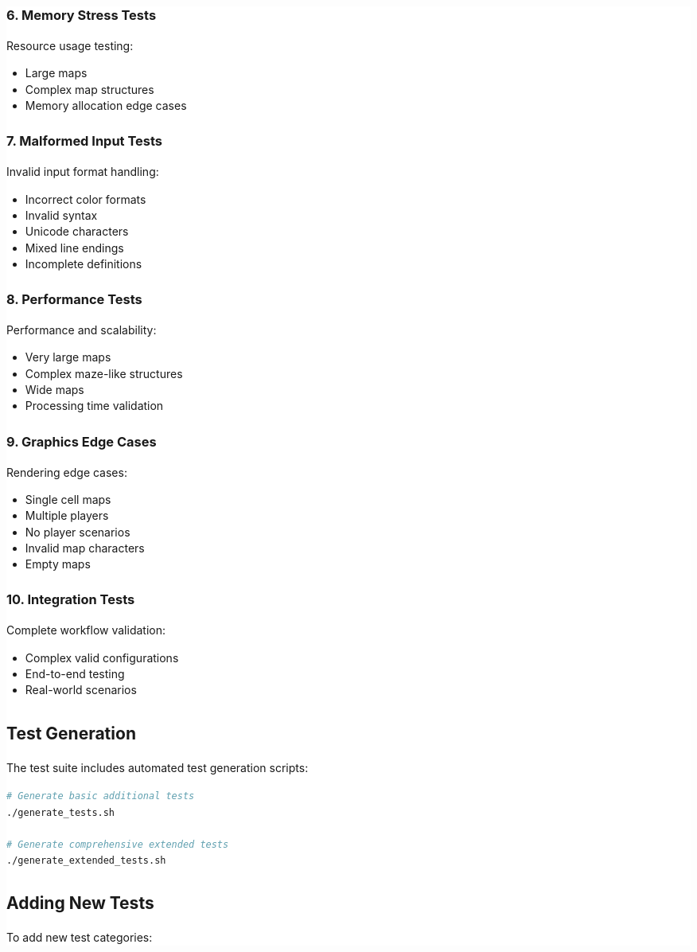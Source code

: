 ### 6. Memory Stress Tests
Resource usage testing:
- Large maps
- Complex map structures
- Memory allocation edge cases

### 7. Malformed Input Tests
Invalid input format handling:
- Incorrect color formats
- Invalid syntax
- Unicode characters
- Mixed line endings
- Incomplete definitions

### 8. Performance Tests
Performance and scalability:
- Very large maps
- Complex maze-like structures
- Wide maps
- Processing time validation

### 9. Graphics Edge Cases
Rendering edge cases:
- Single cell maps
- Multiple players
- No player scenarios
- Invalid map characters
- Empty maps

### 10. Integration Tests
Complete workflow validation:
- Complex valid configurations
- End-to-end testing
- Real-world scenarios

## Test Generation

The test suite includes automated test generation scripts:

```bash
# Generate basic additional tests
./generate_tests.sh

# Generate comprehensive extended tests
./generate_extended_tests.sh
```

## Adding New Tests

To add new test categories:
